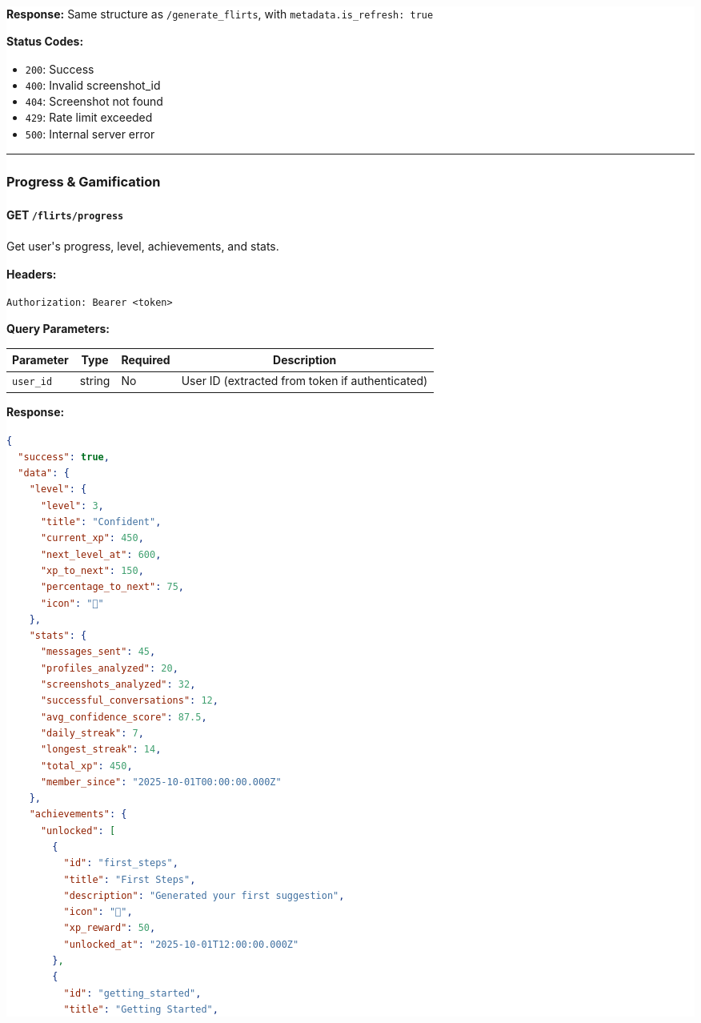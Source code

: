 **Response:** Same structure as `/generate_flirts`, with `metadata.is_refresh: true`

**Status Codes:**
- `200`: Success
- `400`: Invalid screenshot_id
- `404`: Screenshot not found
- `429`: Rate limit exceeded
- `500`: Internal server error

---

### Progress & Gamification

#### GET `/flirts/progress`

Get user's progress, level, achievements, and stats.

**Headers:**
```http
Authorization: Bearer <token>
```

**Query Parameters:**

| Parameter | Type | Required | Description |
|-----------|------|----------|-------------|
| `user_id` | string | No | User ID (extracted from token if authenticated) |

**Response:**
```json
{
  "success": true,
  "data": {
    "level": {
      "level": 3,
      "title": "Confident",
      "current_xp": 450,
      "next_level_at": 600,
      "xp_to_next": 150,
      "percentage_to_next": 75,
      "icon": "🎯"
    },
    "stats": {
      "messages_sent": 45,
      "profiles_analyzed": 20,
      "screenshots_analyzed": 32,
      "successful_conversations": 12,
      "avg_confidence_score": 87.5,
      "daily_streak": 7,
      "longest_streak": 14,
      "total_xp": 450,
      "member_since": "2025-10-01T00:00:00.000Z"
    },
    "achievements": {
      "unlocked": [
        {
          "id": "first_steps",
          "title": "First Steps",
          "description": "Generated your first suggestion",
          "icon": "🎉",
          "xp_reward": 50,
          "unlocked_at": "2025-10-01T12:00:00.000Z"
        },
        {
          "id": "getting_started",
          "title": "Getting Started",
```